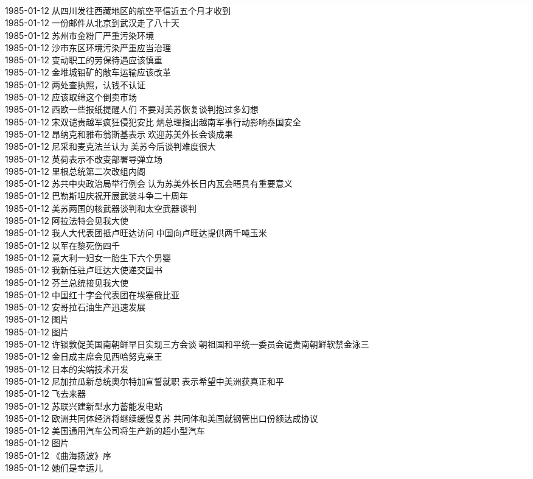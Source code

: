 1985-01-12 从四川发往西藏地区的航空平信近五个月才收到  
1985-01-12 一份邮件从北京到武汉走了八十天  
1985-01-12 苏州市金粉厂严重污染环境  
1985-01-12 沙市东区环境污染严重应当治理  
1985-01-12 变动职工的劳保待遇应该慎重  
1985-01-12 金堆城钼矿的敞车运输应该改革  
1985-01-12 两处查执照，认钱不认证  
1985-01-12 应该取缔这个倒卖市场  
1985-01-12 西欧一些报纸提醒人们  不要对美苏恢复谈判抱过多幻想  
1985-01-12 宋双谴责越军疯狂侵犯安比  炳总理指出越南军事行动影响泰国安全  
1985-01-12 昂纳克和雅布翁斯基表示  欢迎苏美外长会谈成果  
1985-01-12 尼采和麦克法兰认为  美苏今后谈判难度很大  
1985-01-12 英荷表示不改变部署导弹立场  
1985-01-12 里根总统第二次改组内阁  
1985-01-12 苏共中央政治局举行例会  认为苏美外长日内瓦会晤具有重要意义  
1985-01-12 巴勒斯坦庆祝开展武装斗争二十周年  
1985-01-12 美苏两国的核武器谈判和太空武器谈判  
1985-01-12 阿拉法特会见我大使  
1985-01-12 我人大代表团抵卢旺达访问  中国向卢旺达提供两千吨玉米  
1985-01-12 以军在黎死伤四千  
1985-01-12 意大利一妇女一胎生下六个男婴  
1985-01-12 我新任驻卢旺达大使递交国书  
1985-01-12 芬兰总统接见我大使  
1985-01-12 中国红十字会代表团在埃塞俄比亚  
1985-01-12 安哥拉石油生产迅速发展  
1985-01-12 图片  
1985-01-12 图片  
1985-01-12 许锬敦促美国南朝鲜早日实现三方会谈  朝祖国和平统一委员会谴责南朝鲜软禁金泳三  
1985-01-12 金日成主席会见西哈努克亲王  
1985-01-12 日本的尖端技术开发  
1985-01-12 尼加拉瓜新总统奥尔特加宣誓就职  表示希望中美洲获真正和平  
1985-01-12 飞去来器  
1985-01-12 苏联兴建新型水力蓄能发电站  
1985-01-12 欧洲共同体经济将继续缓慢复苏  共同体和美国就钢管出口份额达成协议  
1985-01-12 美国通用汽车公司将生产新的超小型汽车  
1985-01-12 图片  
1985-01-12 《曲海扬波》序  
1985-01-12 她们是幸运儿  

